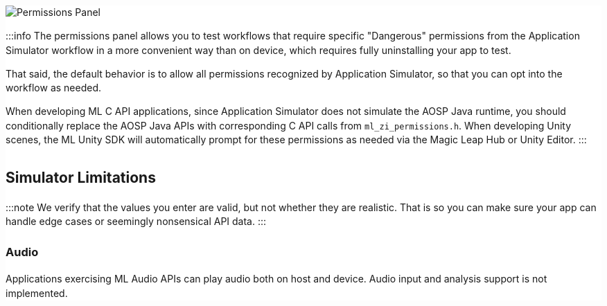 ![Permissions Panel](/img/app-sim/permissions_profile.png)

:::info
The permissions panel allows you to test workflows that require specific "Dangerous" permissions from the Application Simulator workflow in a more convenient way than on device, which requires fully uninstalling your app to test.  

That said, the default behavior is to allow all permissions recognized by Application Simulator, so that you can opt into the workflow as needed.

When developing ML C API applications, since Application Simulator does not simulate the AOSP Java runtime, you should conditionally replace the AOSP Java APIs with corresponding C API calls from `ml_zi_permissions.h`. When developing Unity scenes, the ML Unity SDK will automatically prompt for these permissions as needed via the Magic Leap Hub or Unity Editor.
:::

## Simulator Limitations

:::note
We verify that the values you enter are valid, but not whether they are realistic. That is so you can make sure your app can handle edge cases or seemingly nonsensical API data.
:::

### Audio

Applications exercising ML Audio APIs can play audio both on host and device. Audio input and analysis support is not implemented.

